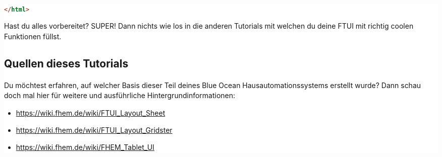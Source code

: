 ```html
</html> 
```
 

Hast du alles vorbereitet? SUPER! Dann nichts wie los in die anderen Tutorials mit welchen du deine FTUI mit richtig coolen Funktionen füllst. 

## Quellen dieses Tutorials 

Du möchtest erfahren, auf welcher Basis dieser Teil deines Blue Ocean Hausautomationssystems erstellt wurde? Dann schau doch mal hier für weitere und ausführliche Hintergrundinformationen:  

* https://wiki.fhem.de/wiki/FTUI_Layout_Sheet 

* https://wiki.fhem.de/wiki/FTUI_Layout_Gridster 

* https://wiki.fhem.de/wiki/FHEM_Tablet_UI 

 
